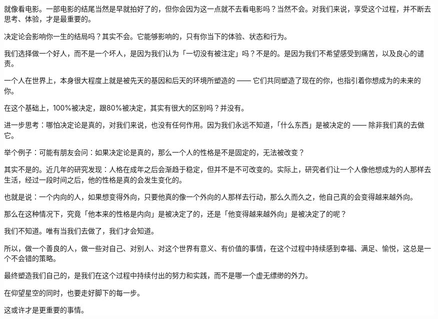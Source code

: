就像看电影。一部电影的结尾当然是早就拍好了的，但你会因为这一点就不去看电影吗？当然不会。对我们来说，享受这个过程，并不断去思考、体验，才是最重要的。

决定论会影响你一生的结局吗？其实不会。它能够影响的，只有你当下的体验、状态和行为。

我们选择做一个好人，而不是一个坏人，是因为我们认为「一切没有被注定」吗？不是的。是因为我们不希望感受到痛苦，以及良心的谴责。

一个人在世界上，本身很大程度上就是被先天的基因和后天的环境所塑造的 —— 它们共同塑造了现在的你，也指引着你想成为的未来的你。

在这个基础上，100%被决定，跟80%被决定，其实有很大的区别吗？并没有。

进一步思考：哪怕决定论是真的，对我们来说，也没有任何作用。因为我们永远不知道，「什么东西」是被决定的 —— 除非我们真的去做它。

举个例子：可能有朋友会问：如果决定论是真的，那么一个人的性格是不是固定的，无法被改变？

其实不是的。近几年的研究发现：人格在成年之后会渐趋于稳定，但并不是不可改变的。实际上，研究者们让一个人像他想成为的人那样去生活，经过一段时间之后，他的性格是真的会发生变化的。

也就是说：一个内向的人，如果想变得外向，只要他真的像一个外向的人那样去行动，那么久而久之，他自己真的会变得越来越外向。

那么在这种情况下，究竟「他本来的性格是内向」是被决定了的，还是「他变得越来越外向」是被决定了的呢？

我们不知道。唯有当我们去做了，我们才会知道。

所以，做一个善良的人，做一些对自己、对别人、对这个世界有意义、有价值的事情，在这个过程中持续感到幸福、满足、愉悦，这总是一个不会错的策略。

最终塑造我们自己的，是我们在这个过程中持续付出的努力和实践，而不是哪一个虚无缥缈的外力。

在仰望星空的同时，也要走好脚下的每一步。

这或许才是更重要的事情。